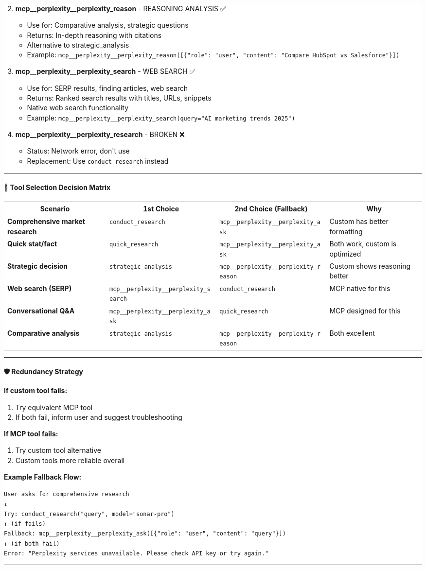 2. **mcp__perplexity__perplexity_reason** - REASONING ANALYSIS ✅
   - Use for: Comparative analysis, strategic questions
   - Returns: In-depth reasoning with citations
   - Alternative to strategic_analysis
   - Example: `mcp__perplexity__perplexity_reason([{"role": "user", "content": "Compare HubSpot vs Salesforce"}])`

3. **mcp__perplexity__perplexity_search** - WEB SEARCH ✅
   - Use for: SERP results, finding articles, web search
   - Returns: Ranked search results with titles, URLs, snippets
   - Native web search functionality
   - Example: `mcp__perplexity__perplexity_search(query="AI marketing trends 2025")`

4. **mcp__perplexity__perplexity_research** - BROKEN ❌
   - Status: Network error, don't use
   - Replacement: Use `conduct_research` instead

---

#### 🎯 Tool Selection Decision Matrix

| Scenario | 1st Choice | 2nd Choice (Fallback) | Why |
|----------|------------|----------------------|-----|
| **Comprehensive market research** | `conduct_research` | `mcp__perplexity__perplexity_ask` | Custom has better formatting |
| **Quick stat/fact** | `quick_research` | `mcp__perplexity__perplexity_ask` | Both work, custom is optimized |
| **Strategic decision** | `strategic_analysis` | `mcp__perplexity__perplexity_reason` | Custom shows reasoning better |
| **Web search (SERP)** | `mcp__perplexity__perplexity_search` | `conduct_research` | MCP native for this |
| **Conversational Q&A** | `mcp__perplexity__perplexity_ask` | `quick_research` | MCP designed for this |
| **Comparative analysis** | `strategic_analysis` | `mcp__perplexity__perplexity_reason` | Both excellent |

---

#### 🛡️ Redundancy Strategy

**If custom tool fails:**
1. Try equivalent MCP tool
2. If both fail, inform user and suggest troubleshooting

**If MCP tool fails:**
1. Try custom tool alternative
2. Custom tools more reliable overall

**Example Fallback Flow:**
```
User asks for comprehensive research
↓
Try: conduct_research("query", model="sonar-pro")
↓ (if fails)
Fallback: mcp__perplexity__perplexity_ask([{"role": "user", "content": "query"}])
↓ (if both fail)
Error: "Perplexity services unavailable. Please check API key or try again."
```

---